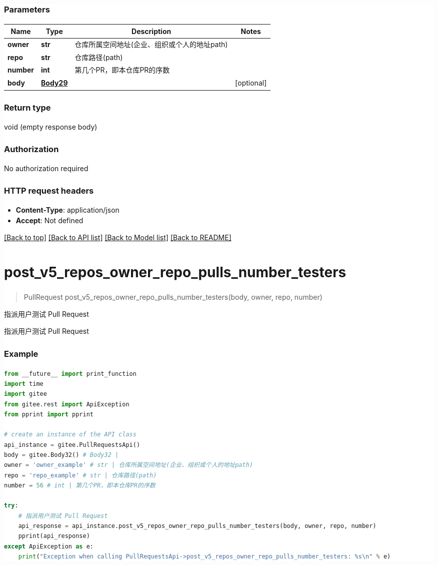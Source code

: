 ### Parameters

Name | Type | Description  | Notes
------------- | ------------- | ------------- | -------------
 **owner** | **str**| 仓库所属空间地址(企业、组织或个人的地址path) | 
 **repo** | **str**| 仓库路径(path) | 
 **number** | **int**| 第几个PR，即本仓库PR的序数 | 
 **body** | [**Body29**](Body29.md)|  | [optional] 

### Return type

void (empty response body)

### Authorization

No authorization required

### HTTP request headers

 - **Content-Type**: application/json
 - **Accept**: Not defined

[[Back to top]](#) [[Back to API list]](../README.md#documentation-for-api-endpoints) [[Back to Model list]](../README.md#documentation-for-models) [[Back to README]](../README.md)

# **post_v5_repos_owner_repo_pulls_number_testers**
> PullRequest post_v5_repos_owner_repo_pulls_number_testers(body, owner, repo, number)

指派用户测试 Pull Request

指派用户测试 Pull Request

### Example
```python
from __future__ import print_function
import time
import gitee
from gitee.rest import ApiException
from pprint import pprint

# create an instance of the API class
api_instance = gitee.PullRequestsApi()
body = gitee.Body32() # Body32 | 
owner = 'owner_example' # str | 仓库所属空间地址(企业、组织或个人的地址path)
repo = 'repo_example' # str | 仓库路径(path)
number = 56 # int | 第几个PR，即本仓库PR的序数

try:
    # 指派用户测试 Pull Request
    api_response = api_instance.post_v5_repos_owner_repo_pulls_number_testers(body, owner, repo, number)
    pprint(api_response)
except ApiException as e:
    print("Exception when calling PullRequestsApi->post_v5_repos_owner_repo_pulls_number_testers: %s\n" % e)
```
